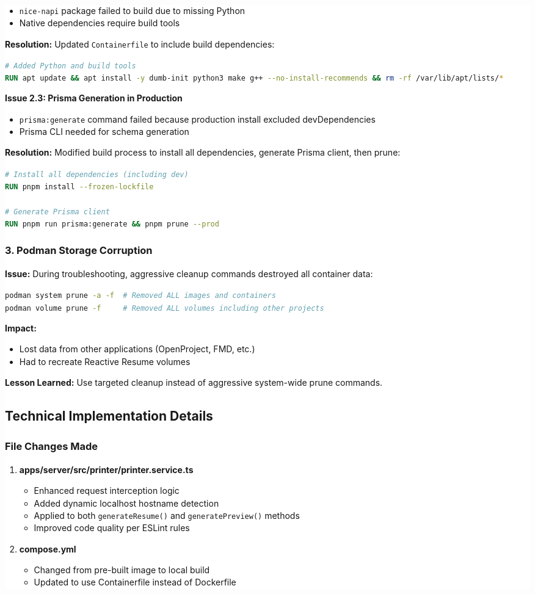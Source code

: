 - `nice-napi` package failed to build due to missing Python
- Native dependencies require build tools

**Resolution:**
Updated `Containerfile` to include build dependencies:

```dockerfile
# Added Python and build tools
RUN apt update && apt install -y dumb-init python3 make g++ --no-install-recommends && rm -rf /var/lib/apt/lists/*
```

**Issue 2.3: Prisma Generation in Production**

- `prisma:generate` command failed because production install excluded devDependencies
- Prisma CLI needed for schema generation

**Resolution:**
Modified build process to install all dependencies, generate Prisma client, then prune:

```dockerfile
# Install all dependencies (including dev)
RUN pnpm install --frozen-lockfile

# Generate Prisma client
RUN pnpm run prisma:generate && pnpm prune --prod
```

### 3. Podman Storage Corruption

**Issue:**
During troubleshooting, aggressive cleanup commands destroyed all container data:

```bash
podman system prune -a -f  # Removed ALL images and containers
podman volume prune -f     # Removed ALL volumes including other projects
```

**Impact:**

- Lost data from other applications (OpenProject, FMD, etc.)
- Had to recreate Reactive Resume volumes

**Lesson Learned:**
Use targeted cleanup instead of aggressive system-wide prune commands.

## Technical Implementation Details

### File Changes Made

1. **apps/server/src/printer/printer.service.ts**
   - Enhanced request interception logic
   - Added dynamic localhost hostname detection
   - Applied to both `generateResume()` and `generatePreview()` methods
   - Improved code quality per ESLint rules

2. **compose.yml**
   - Changed from pre-built image to local build
   - Updated to use Containerfile instead of Dockerfile
